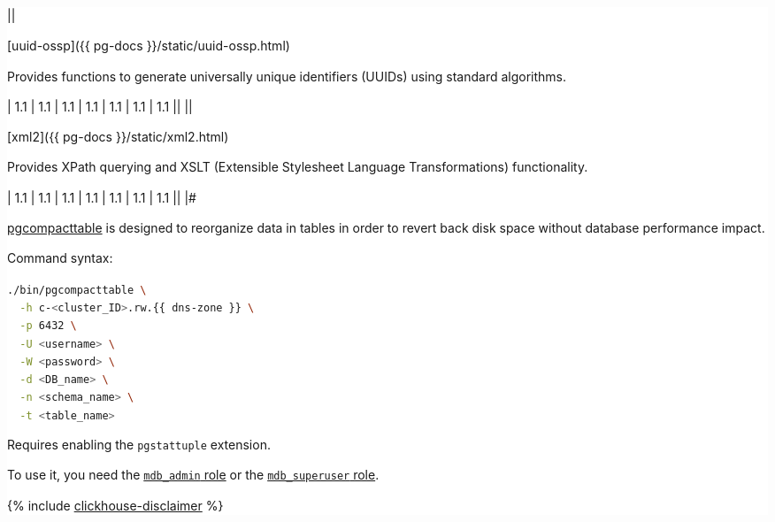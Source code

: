 || <p>[uuid-ossp]({{ pg-docs }}/static/uuid-ossp.html)</p><p>Provides functions to generate universally unique identifiers (UUIDs) using standard algorithms.</p> | 1.1 | 1.1 | 1.1 | 1.1 | 1.1 | 1.1 | 1.1 ||
|| <p>[xml2]({{ pg-docs }}/static/xml2.html)</p><p>Provides XPath querying and XSLT (Extensible Stylesheet Language Transformations) functionality.</p> | 1.1 | 1.1 | 1.1 | 1.1 | 1.1 | 1.1 | 1.1 ||
|#

[pgcompacttable](https://github.com/dataegret/pgcompacttable) is designed to reorganize data in tables in order to revert back disk space without database performance impact.

Command syntax:

```bash
./bin/pgcompacttable \
  -h c-<cluster_ID>.rw.{{ dns-zone }} \
  -p 6432 \
  -U <username> \
  -W <password> \
  -d <DB_name> \
  -n <schema_name> \
  -t <table_name>
```

Requires enabling the `pgstattuple` extension.

To use it, you need the [`mdb_admin` role](../../concepts/roles.md#mdb-admin) or the [`mdb_superuser` role](../../concepts/roles.md#mdb-superuser).

{% include [clickhouse-disclaimer](../../../_includes/clickhouse-disclaimer.md) %}
